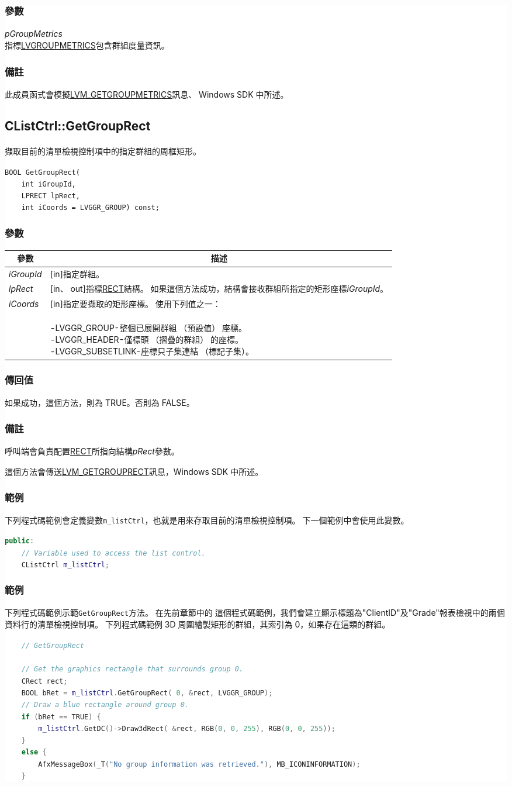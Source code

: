 ### <a name="parameters"></a>參數  
 *pGroupMetrics*  
 指標[LVGROUPMETRICS](/windows/desktop/api/commctrl/ns-commctrl-taglvgroupmetrics)包含群組度量資訊。  
  
### <a name="remarks"></a>備註  
 此成員函式會模擬[LVM_GETGROUPMETRICS](/windows/desktop/Controls/lvm-getgroupmetrics)訊息、 Windows SDK 中所述。  
  
##  <a name="getgrouprect"></a>  CListCtrl::GetGroupRect  
 擷取目前的清單檢視控制項中的指定群組的周框矩形。  
  
```  
BOOL GetGroupRect(
    int iGroupId,   
    LPRECT lpRect,   
    int iCoords = LVGGR_GROUP) const;  
```  
  
### <a name="parameters"></a>參數  
  
|參數|描述|  
|---------------|-----------------|  
|*iGroupId*|[in]指定群組。|  
|*lpRect*|[in、 out]指標[RECT](https://msdn.microsoft.com/library/windows/desktop/dd162897)結構。 如果這個方法成功，結構會接收群組所指定的矩形座標*iGroupId*。|  
|*iCoords*|[in]指定要擷取的矩形座標。 使用下列值之一：<br /><br /> -LVGGR_GROUP-整個已展開群組 （預設值） 座標。<br />-LVGGR_HEADER-僅標頭 （摺疊的群組） 的座標。<br />-LVGGR_SUBSETLINK-座標只子集連結 （標記子集）。|  
  
### <a name="return-value"></a>傳回值  
 如果成功，這個方法，則為 TRUE。否則為 FALSE。  
  
### <a name="remarks"></a>備註  
 呼叫端會負責配置[RECT](https://msdn.microsoft.com/library/windows/desktop/dd162897)所指向結構*pRect*參數。  
  
 這個方法會傳送[LVM_GETGROUPRECT](/windows/desktop/Controls/lvm-getgrouprect)訊息，Windows SDK 中所述。  
  
### <a name="example"></a>範例  
 下列程式碼範例會定義變數`m_listCtrl`，也就是用來存取目前的清單檢視控制項。 下一個範例中會使用此變數。    
```cpp  
public:
    // Variable used to access the list control.
    CListCtrl m_listCtrl; 
```

  
### <a name="example"></a>範例  
 下列程式碼範例示範`GetGroupRect`方法。 在先前章節中的 這個程式碼範例，我們會建立顯示標題為"ClientID"及"Grade"報表檢視中的兩個資料行的清單檢視控制項。 下列程式碼範例 3D 周圍繪製矩形的群組，其索引為 0，如果存在這類的群組。    
  
```cpp  
    // GetGroupRect

    // Get the graphics rectangle that surrounds group 0.
    CRect rect;
    BOOL bRet = m_listCtrl.GetGroupRect( 0, &rect, LVGGR_GROUP); 
    // Draw a blue rectangle around group 0.
    if (bRet == TRUE) {
        m_listCtrl.GetDC()->Draw3dRect( &rect, RGB(0, 0, 255), RGB(0, 0, 255));
    }
    else {
        AfxMessageBox(_T("No group information was retrieved."), MB_ICONINFORMATION);
    }
```
